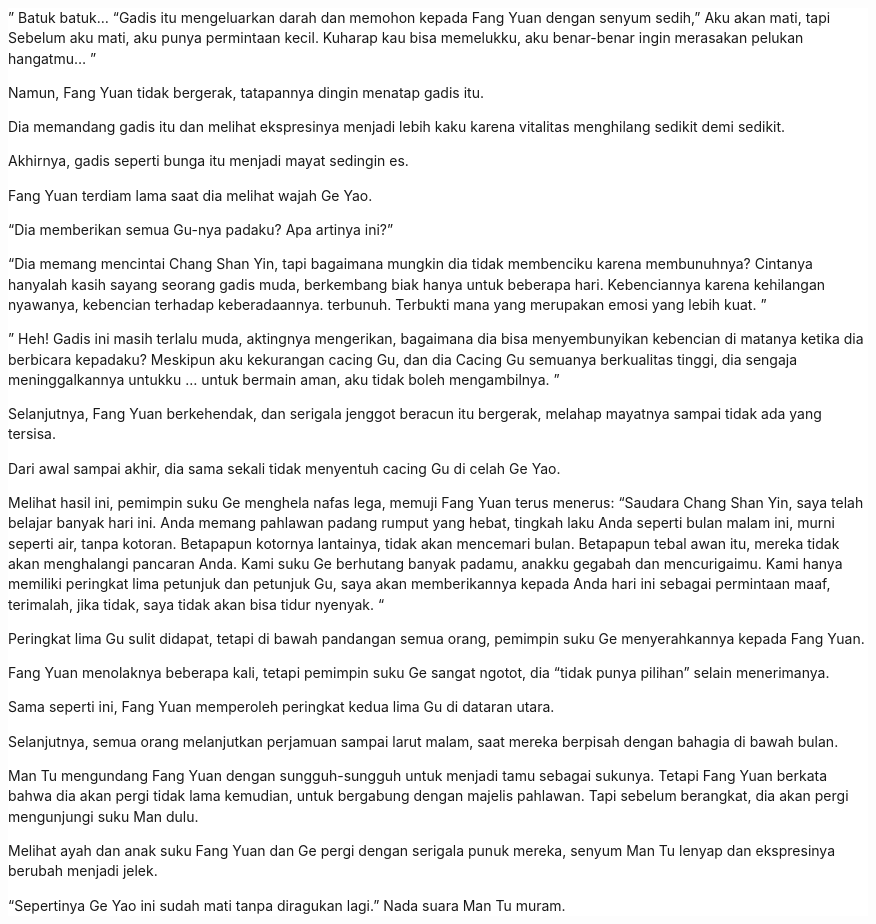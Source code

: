 ” Batuk batuk… “Gadis itu mengeluarkan darah dan memohon kepada Fang Yuan dengan senyum sedih,” Aku akan mati, tapi Sebelum aku mati, aku punya permintaan kecil. Kuharap kau bisa memelukku, aku benar-benar ingin merasakan pelukan hangatmu… ”

Namun, Fang Yuan tidak bergerak, tatapannya dingin menatap gadis itu.

Dia memandang gadis itu dan melihat ekspresinya menjadi lebih kaku karena vitalitas menghilang sedikit demi sedikit.

Akhirnya, gadis seperti bunga itu menjadi mayat sedingin es.



Fang Yuan terdiam lama saat dia melihat wajah Ge Yao.

“Dia memberikan semua Gu-nya padaku? Apa artinya ini?”

“Dia memang mencintai Chang Shan Yin, tapi bagaimana mungkin dia tidak membenciku karena membunuhnya? Cintanya hanyalah kasih sayang seorang gadis muda, berkembang biak hanya untuk beberapa hari. Kebenciannya karena kehilangan nyawanya, kebencian terhadap keberadaannya. terbunuh. Terbukti mana yang merupakan emosi yang lebih kuat. ”

” Heh! Gadis ini masih terlalu muda, aktingnya mengerikan, bagaimana dia bisa menyembunyikan kebencian di matanya ketika dia berbicara kepadaku? Meskipun aku kekurangan cacing Gu, dan dia Cacing Gu semuanya berkualitas tinggi, dia sengaja meninggalkannya untukku … untuk bermain aman, aku tidak boleh mengambilnya. ”

Selanjutnya, Fang Yuan berkehendak, dan serigala jenggot beracun itu bergerak, melahap mayatnya sampai tidak ada yang tersisa.

Dari awal sampai akhir, dia sama sekali tidak menyentuh cacing Gu di celah Ge Yao.

Melihat hasil ini, pemimpin suku Ge menghela nafas lega, memuji Fang Yuan terus menerus: “Saudara Chang Shan Yin, saya telah belajar banyak hari ini. Anda memang pahlawan padang rumput yang hebat, tingkah laku Anda seperti bulan malam ini, murni seperti air, tanpa kotoran. Betapapun kotornya lantainya, tidak akan mencemari bulan. Betapapun tebal awan itu, mereka tidak akan menghalangi pancaran Anda. Kami suku Ge berhutang banyak padamu, anakku gegabah dan mencurigaimu. Kami hanya memiliki peringkat lima petunjuk dan petunjuk Gu, saya akan memberikannya kepada Anda hari ini sebagai permintaan maaf, terimalah, jika tidak, saya tidak akan bisa tidur nyenyak. “

Peringkat lima Gu sulit didapat, tetapi di bawah pandangan semua orang, pemimpin suku Ge menyerahkannya kepada Fang Yuan.

Fang Yuan menolaknya beberapa kali, tetapi pemimpin suku Ge sangat ngotot, dia “tidak punya pilihan” selain menerimanya.

Sama seperti ini, Fang Yuan memperoleh peringkat kedua lima Gu di dataran utara.

Selanjutnya, semua orang melanjutkan perjamuan sampai larut malam, saat mereka berpisah dengan bahagia di bawah bulan.

Man Tu mengundang Fang Yuan dengan sungguh-sungguh untuk menjadi tamu sebagai sukunya. Tetapi Fang Yuan berkata bahwa dia akan pergi tidak lama kemudian, untuk bergabung dengan majelis pahlawan. Tapi sebelum berangkat, dia akan pergi mengunjungi suku Man dulu.

Melihat ayah dan anak suku Fang Yuan dan Ge pergi dengan serigala punuk mereka, senyum Man Tu lenyap dan ekspresinya berubah menjadi jelek.



“Sepertinya Ge Yao ini sudah mati tanpa diragukan lagi.” Nada suara Man Tu muram.
